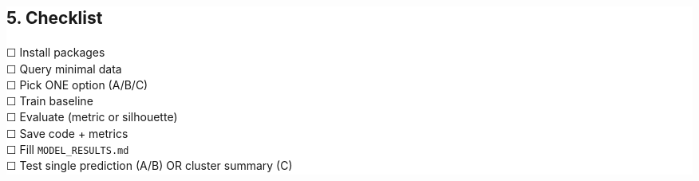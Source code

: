 ## 5. Checklist
☐ Install packages  
☐ Query minimal data  
☐ Pick ONE option (A/B/C)  
☐ Train baseline  
☐ Evaluate (metric or silhouette)  
☐ Save code + metrics  
☐ Fill `MODEL_RESULTS.md`  
☐ Test single prediction (A/B) OR cluster summary (C)

